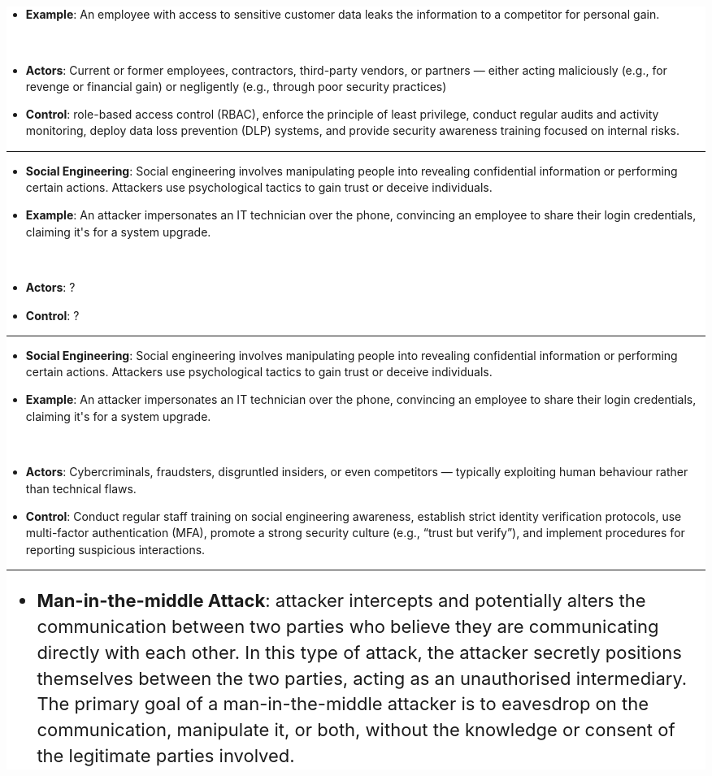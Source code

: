 - **Example**: An employee with access to sensitive customer data leaks the information 
to a competitor for personal gain.

<br>

- **Actors**: Current or former employees, contractors, third-party vendors, or partners — either acting maliciously (e.g., for revenge or financial gain) or negligently (e.g., through poor security practices)

- **Control**: role-based access control (RBAC), enforce the principle of least privilege, conduct regular audits and activity monitoring, deploy data loss prevention (DLP) systems, and provide security awareness training focused on internal risks.

---

- **Social Engineering**: Social engineering involves manipulating people into revealing confidential information or performing certain actions. Attackers use psychological tactics to gain trust or deceive individuals.

- **Example**: An attacker impersonates an IT technician over the phone, convincing an employee to share their login credentials, claiming it's for a system upgrade.

<br>

<div>

- **Actors**: ?

- **Control**: ?

</div>


---

- **Social Engineering**: Social engineering involves manipulating people into revealing confidential information or performing certain actions. Attackers use psychological tactics to gain trust or deceive individuals.

- **Example**: An attacker impersonates an IT technician over the phone, convincing an employee to share their login credentials, claiming it's for a system upgrade.

<br>


- **Actors**: Cybercriminals, fraudsters, disgruntled insiders, or even competitors — typically exploiting human behaviour rather than technical flaws.

- **Control**: Conduct regular staff training on social engineering awareness, establish strict identity verification protocols, use multi-factor authentication (MFA), promote a strong security culture (e.g., “trust but verify”), and implement procedures for reporting suspicious interactions.


---

<div style="font-size:22px">

- **Man-in-the-middle Attack**: attacker intercepts and potentially alters the communication between two parties who believe they are communicating directly with each other. In this type of attack, the attacker secretly positions themselves between the two parties, acting as an unauthorised intermediary. The primary goal of a man-in-the-middle attacker is to eavesdrop on the communication, manipulate it, or both, without the knowledge or consent of the legitimate parties involved.
